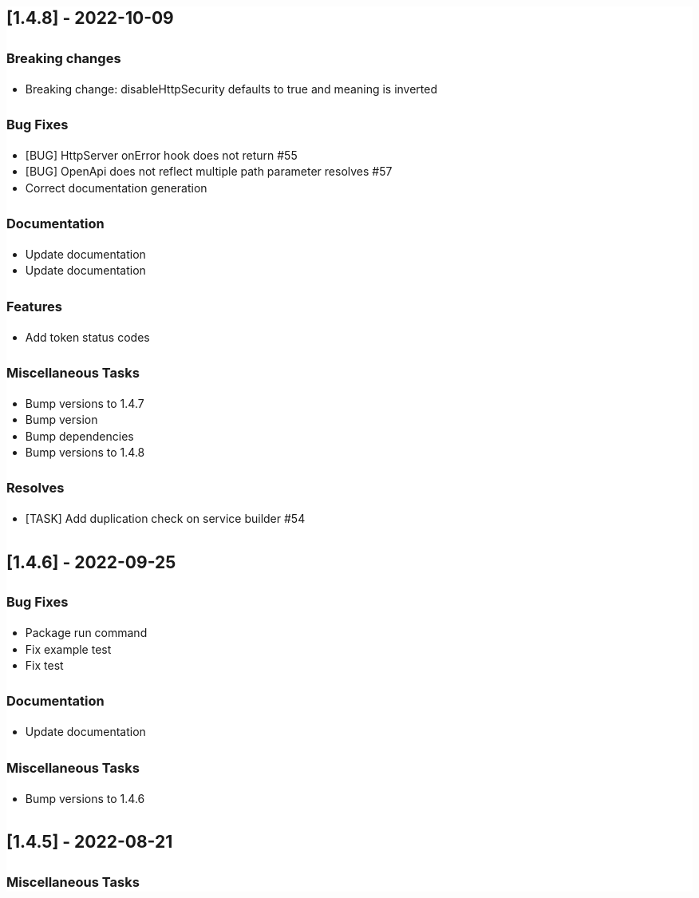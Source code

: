 ## [1.4.8] - 2022-10-09

### Breaking changes

- Breaking change: disableHttpSecurity defaults to true and meaning is inverted

### Bug Fixes

- [BUG] HttpServer onError hook does not return #55
- [BUG] OpenApi does not reflect multiple path parameter resolves #57
- Correct documentation generation

### Documentation

- Update documentation
- Update documentation

### Features

- Add token status codes

### Miscellaneous Tasks

- Bump versions to 1.4.7
- Bump version
- Bump dependencies
- Bump versions to 1.4.8

### Resolves

- [TASK] Add duplication check on service builder #54

## [1.4.6] - 2022-09-25

### Bug Fixes

- Package run command
- Fix example test
- Fix test

### Documentation

- Update documentation

### Miscellaneous Tasks

- Bump versions to 1.4.6

## [1.4.5] - 2022-08-21

### Miscellaneous Tasks
